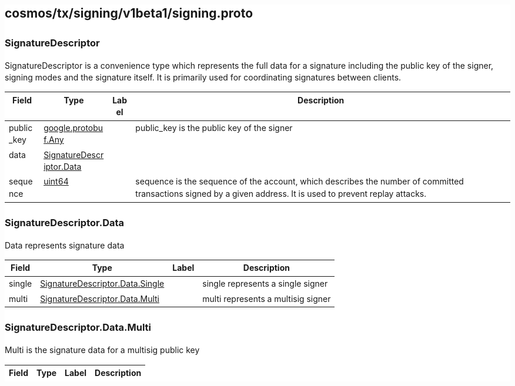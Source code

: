## cosmos/tx/signing/v1beta1/signing.proto



<a name="cosmos.tx.signing.v1beta1.SignatureDescriptor"></a>

### SignatureDescriptor
SignatureDescriptor is a convenience type which represents the full data for
a signature including the public key of the signer, signing modes and the
signature itself. It is primarily used for coordinating signatures between
clients.


| Field | Type | Label | Description |
| ----- | ---- | ----- | ----------- |
| public_key | [google.protobuf.Any](#google.protobuf.Any) |  | public_key is the public key of the signer |
| data | [SignatureDescriptor.Data](#cosmos.tx.signing.v1beta1.SignatureDescriptor.Data) |  |  |
| sequence | [uint64](#uint64) |  | sequence is the sequence of the account, which describes the number of committed transactions signed by a given address. It is used to prevent replay attacks. |






<a name="cosmos.tx.signing.v1beta1.SignatureDescriptor.Data"></a>

### SignatureDescriptor.Data
Data represents signature data


| Field | Type | Label | Description |
| ----- | ---- | ----- | ----------- |
| single | [SignatureDescriptor.Data.Single](#cosmos.tx.signing.v1beta1.SignatureDescriptor.Data.Single) |  | single represents a single signer |
| multi | [SignatureDescriptor.Data.Multi](#cosmos.tx.signing.v1beta1.SignatureDescriptor.Data.Multi) |  | multi represents a multisig signer |






<a name="cosmos.tx.signing.v1beta1.SignatureDescriptor.Data.Multi"></a>

### SignatureDescriptor.Data.Multi
Multi is the signature data for a multisig public key


| Field | Type | Label | Description |
| ----- | ---- | ----- | ----------- |
